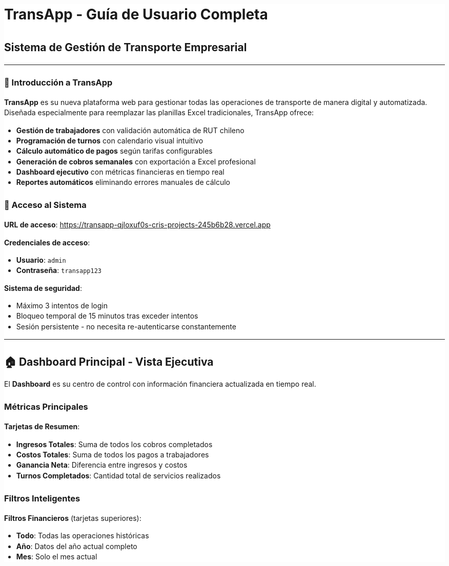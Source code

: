 # TransApp - Guía de Usuario Completa
## Sistema de Gestión de Transporte Empresarial

---

### 📌 Introducción a TransApp

**TransApp** es su nueva plataforma web para gestionar todas las operaciones de transporte de manera digital y automatizada. Diseñada especialmente para reemplazar las planillas Excel tradicionales, TransApp ofrece:

- **Gestión de trabajadores** con validación automática de RUT chileno
- **Programación de turnos** con calendario visual intuitivo  
- **Cálculo automático de pagos** según tarifas configurables
- **Generación de cobros semanales** con exportación a Excel profesional
- **Dashboard ejecutivo** con métricas financieras en tiempo real
- **Reportes automáticos** eliminando errores manuales de cálculo

### 🔐 Acceso al Sistema

**URL de acceso**: https://transapp-qjloxuf0s-cris-projects-245b6b28.vercel.app

**Credenciales de acceso**:
- **Usuario**: `admin`
- **Contraseña**: `transapp123`

**Sistema de seguridad**:
- Máximo 3 intentos de login
- Bloqueo temporal de 15 minutos tras exceder intentos
- Sesión persistente - no necesita re-autenticarse constantemente

---

## 🏠 Dashboard Principal - Vista Ejecutiva

El **Dashboard** es su centro de control con información financiera actualizada en tiempo real.

### Métricas Principales

**Tarjetas de Resumen**:
- **Ingresos Totales**: Suma de todos los cobros completados
- **Costos Totales**: Suma de todos los pagos a trabajadores  
- **Ganancia Neta**: Diferencia entre ingresos y costos
- **Turnos Completados**: Cantidad total de servicios realizados

### Filtros Inteligentes

**Filtros Financieros** (tarjetas superiores):
- **Todo**: Todas las operaciones históricas
- **Año**: Datos del año actual completo
- **Mes**: Solo el mes actual
